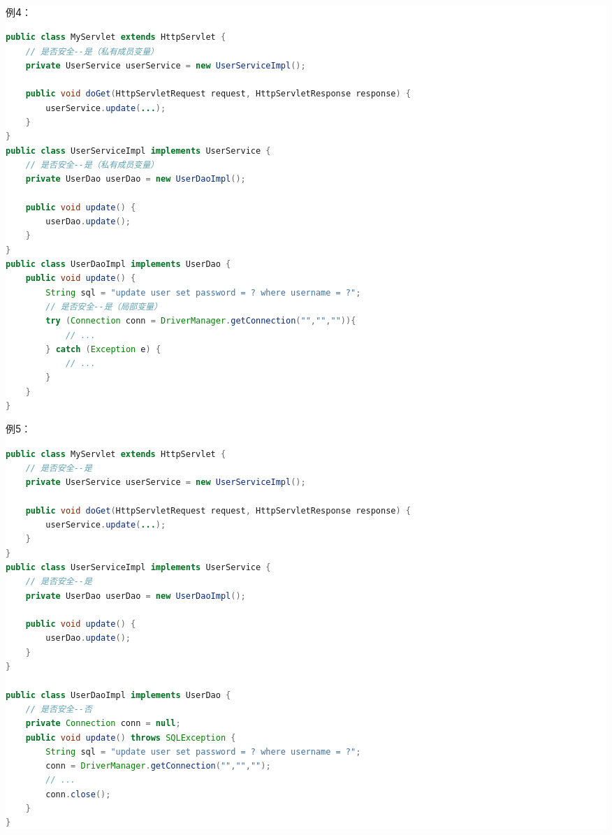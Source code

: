 例4：

```java
public class MyServlet extends HttpServlet {
    // 是否安全--是（私有成员变量）
    private UserService userService = new UserServiceImpl();

    public void doGet(HttpServletRequest request, HttpServletResponse response) {
        userService.update(...);
    }
}
public class UserServiceImpl implements UserService {
    // 是否安全--是（私有成员变量）
    private UserDao userDao = new UserDaoImpl();

    public void update() {
        userDao.update();
    }
}
public class UserDaoImpl implements UserDao {
    public void update() {
        String sql = "update user set password = ? where username = ?";
        // 是否安全--是（局部变量）
        try (Connection conn = DriverManager.getConnection("","","")){
            // ...
        } catch (Exception e) {
            // ...
        }
    }
}
```

例5：

```JAVA
public class MyServlet extends HttpServlet {
    // 是否安全--是
    private UserService userService = new UserServiceImpl();

    public void doGet(HttpServletRequest request, HttpServletResponse response) {
        userService.update(...);
    }
}
public class UserServiceImpl implements UserService {
    // 是否安全--是
    private UserDao userDao = new UserDaoImpl();

    public void update() {
        userDao.update();
    }
}

public class UserDaoImpl implements UserDao {
    // 是否安全--否
    private Connection conn = null;
    public void update() throws SQLException {
        String sql = "update user set password = ? where username = ?";
        conn = DriverManager.getConnection("","","");
        // ...
        conn.close();
    }
}
```
